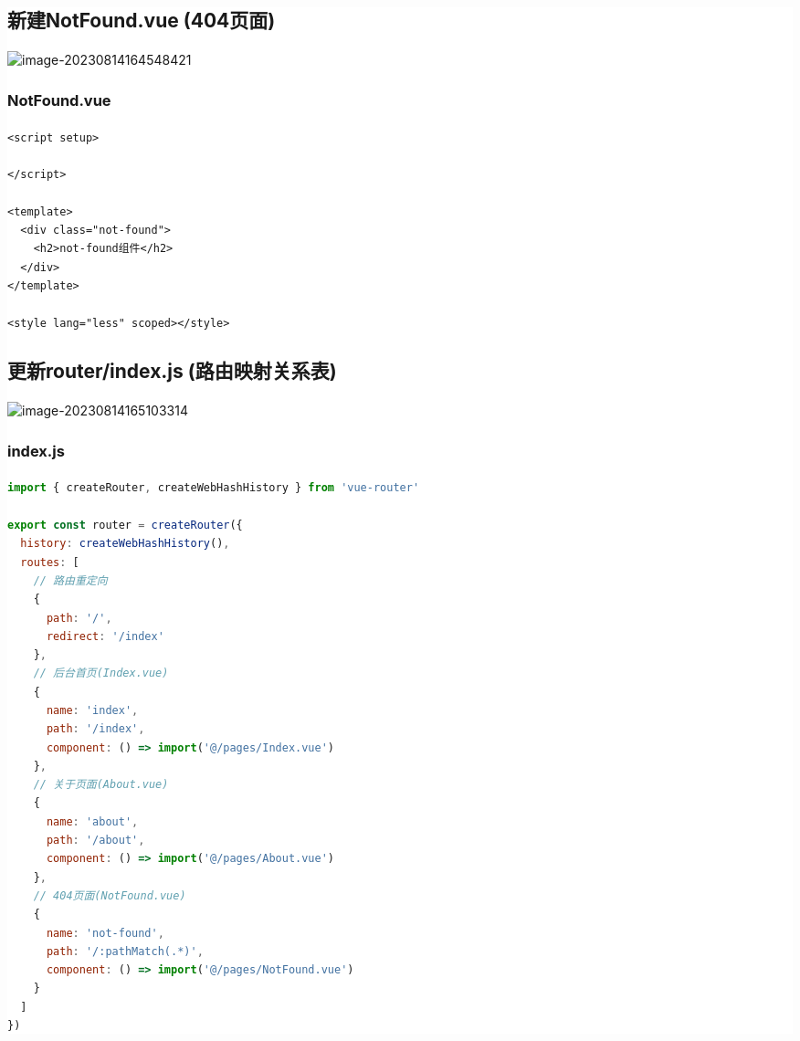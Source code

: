 

## 新建NotFound.vue (404页面)

![image-20230814164548421](https://images.weserv.nl/?url=https://article.biliimg.com/bfs/article/7c6efcadbb1feb76193dbc729da75f7eb532f566.png)

### NotFound.vue

```vue
<script setup>

</script>

<template>
  <div class="not-found">
    <h2>not-found组件</h2>
  </div>
</template>

<style lang="less" scoped></style>
```



## 更新router/index.js (路由映射关系表)

![image-20230814165103314](https://images.weserv.nl/?url=https://article.biliimg.com/bfs/article/dc91122eb911e68db3ec9eb630b8868370457949.png)

### index.js

```js
import { createRouter, createWebHashHistory } from 'vue-router'

export const router = createRouter({
  history: createWebHashHistory(),
  routes: [
    // 路由重定向
    {
      path: '/',
      redirect: '/index'
    },
    // 后台首页(Index.vue)
    {
      name: 'index',
      path: '/index',
      component: () => import('@/pages/Index.vue')
    },
    // 关于页面(About.vue)
    {
      name: 'about',
      path: '/about',
      component: () => import('@/pages/About.vue')
    },
    // 404页面(NotFound.vue)
    {
      name: 'not-found',
      path: '/:pathMatch(.*)',
      component: () => import('@/pages/NotFound.vue')
    }
  ]
})
```
